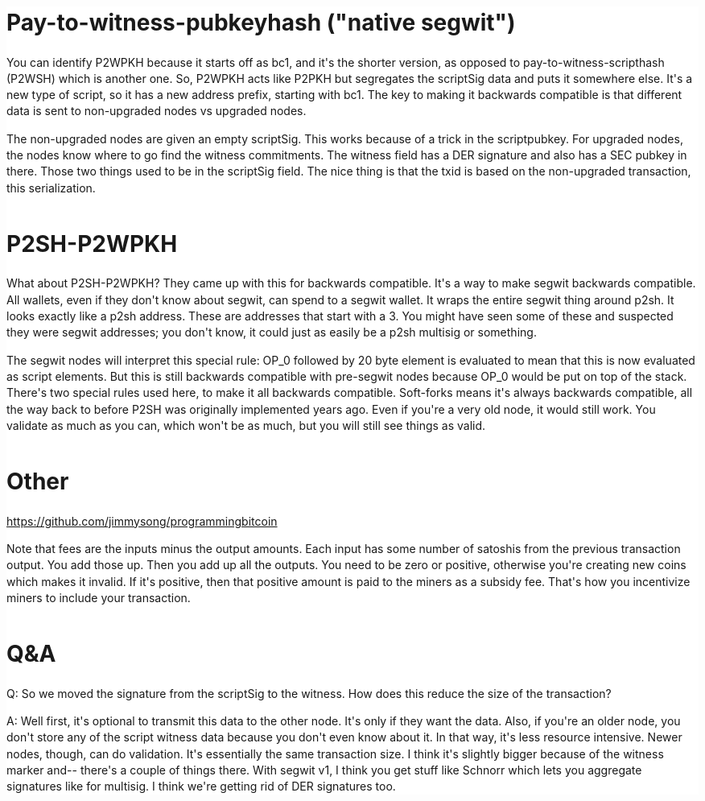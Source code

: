 # Pay-to-witness-pubkeyhash ("native segwit")

You can identify P2WPKH because it starts off as bc1, and it's the shorter version, as opposed to pay-to-witness-scripthash (P2WSH) which is another one. So, P2WPKH acts like P2PKH but segregates the scriptSig data and puts it somewhere else. It's a new type of script, so it has a new address prefix, starting with bc1. The key to making it backwards compatible is that different data is sent to non-upgraded nodes vs upgraded nodes.

The non-upgraded nodes are given an empty scriptSig. This works because of a trick in the scriptpubkey. For upgraded nodes, the nodes know where to go find the witness commitments. The witness field has a DER signature and also has a SEC pubkey in there. Those two things used to be in the scriptSig field. The nice thing is that the txid is based on the non-upgraded transaction, this serialization.

# P2SH-P2WPKH

What about P2SH-P2WPKH? They came up with this for backwards compatible. It's a way to make segwit backwards compatible. All wallets, even if they don't know about segwit, can spend to a segwit wallet. It wraps the entire segwit thing around p2sh. It looks exactly like a p2sh address. These are addresses that start with a 3. You might have seen some of these and suspected they were segwit addresses; you don't know, it could just as easily be a p2sh multisig or something.

The segwit nodes will interpret this special rule: OP\_0 followed by 20 byte element is evaluated to mean that this is now evaluated as script elements. But this is still backwards compatible with pre-segwit nodes because OP\_0 would be put on top of the stack. There's two special rules used here, to make it all backwards compatible. Soft-forks means it's always backwards compatible, all the way back to before P2SH was originally implemented years ago. Even if you're a very old node, it would still work. You validate as much as you can, which won't be as much, but you will still see things as valid.

# Other

<https://github.com/jimmysong/programmingbitcoin>

Note that fees are the inputs minus the output amounts. Each input has some number of satoshis from the previous transaction output. You add those up. Then you add up all the outputs. You need to be zero or positive, otherwise you're creating new coins which makes it invalid. If it's positive, then that positive amount is paid to the miners as a subsidy fee. That's how you incentivize miners to include your transaction.

# Q&A

Q: So we moved the signature from the scriptSig to the witness. How does this reduce the size of the transaction?

A: Well first, it's optional to transmit this data to the other node. It's only if they want the data. Also, if you're an older node, you don't store any of the script witness data because you don't even know about it. In that way, it's less resource intensive. Newer nodes, though, can do validation. It's essentially the same transaction size. I think it's slightly bigger because of the witness marker and-- there's a couple of things there. With segwit v1, I think you get stuff like Schnorr which lets you aggregate signatures like for multisig. I think we're getting rid of DER signatures too.
